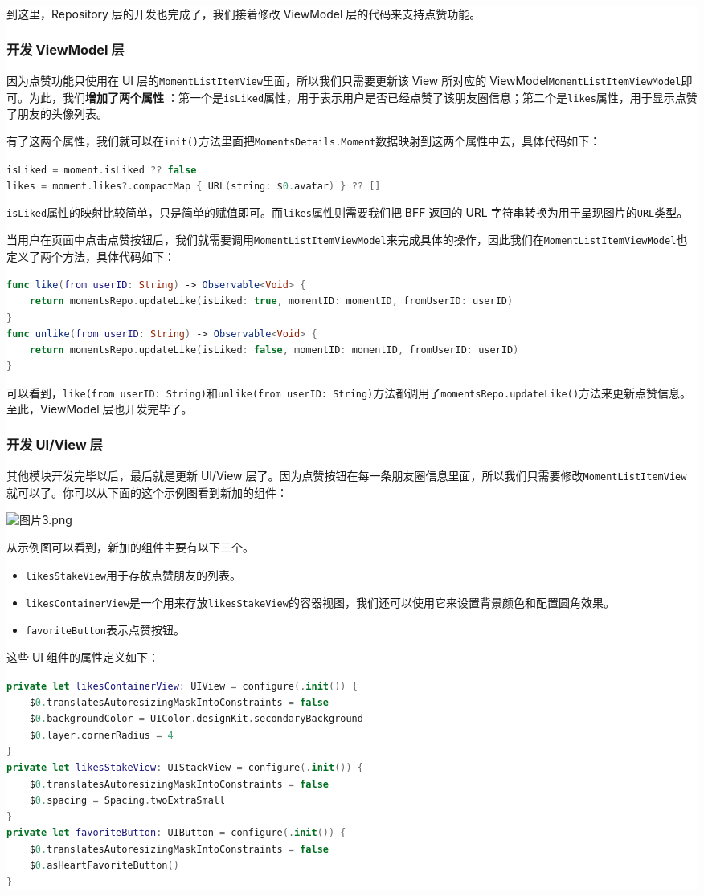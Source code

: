 到这里，Repository 层的开发也完成了，我们接着修改 ViewModel 层的代码来支持点赞功能。

### 开发 ViewModel 层

因为点赞功能只使用在 UI 层的`MomentListItemView`里面，所以我们只需要更新该 View 所对应的 ViewModel`MomentListItemViewModel`即可。为此，我们**增加了两个属性** ：第一个是`isLiked`属性，用于表示用户是否已经点赞了该朋友圈信息；第二个是`likes`属性，用于显示点赞了朋友的头像列表。

有了这两个属性，我们就可以在`init()`方法里面把`MomentsDetails.Moment`数据映射到这两个属性中去，具体代码如下：

```swift
isLiked = moment.isLiked ?? false
likes = moment.likes?.compactMap { URL(string: $0.avatar) } ?? []
```

`isLiked`属性的映射比较简单，只是简单的赋值即可。而`likes`属性则需要我们把 BFF 返回的 URL 字符串转换为用于呈现图片的`URL`类型。

当用户在页面中点击点赞按钮后，我们就需要调用`MomentListItemViewModel`来完成具体的操作，因此我们在`MomentListItemViewModel`也定义了两个方法，具体代码如下：

```swift
func like(from userID: String) -> Observable<Void> {
    return momentsRepo.updateLike(isLiked: true, momentID: momentID, fromUserID: userID)
}
func unlike(from userID: String) -> Observable<Void> {
    return momentsRepo.updateLike(isLiked: false, momentID: momentID, fromUserID: userID)
}
```

可以看到，`like(from userID: String)`和`unlike(from userID: String)`方法都调用了`momentsRepo.updateLike()`方法来更新点赞信息。至此，ViewModel 层也开发完毕了。

### 开发 UI/View 层

其他模块开发完毕以后，最后就是更新 UI/View 层了。因为点赞按钮在每一条朋友圈信息里面，所以我们只需要修改`MomentListItemView`就可以了。你可以从下面的这个示例图看到新加的组件：

<Image alt="图片3.png" src="https://s0.lgstatic.com/i/image6/M01/3C/AB/Cgp9HWCL3BeAUoLnAArqYZDfnS4379.png"/>

从示例图可以看到，新加的组件主要有以下三个。

* `likesStakeView`用于存放点赞朋友的列表。

* `likesContainerView`是一个用来存放`likesStakeView`的容器视图，我们还可以使用它来设置背景颜色和配置圆角效果。

* `favoriteButton`表示点赞按钮。

这些 UI 组件的属性定义如下：

```swift
private let likesContainerView: UIView = configure(.init()) {
    $0.translatesAutoresizingMaskIntoConstraints = false
    $0.backgroundColor = UIColor.designKit.secondaryBackground
    $0.layer.cornerRadius = 4
}
private let likesStakeView: UIStackView = configure(.init()) {
    $0.translatesAutoresizingMaskIntoConstraints = false
    $0.spacing = Spacing.twoExtraSmall
}
private let favoriteButton: UIButton = configure(.init()) {
    $0.translatesAutoresizingMaskIntoConstraints = false
    $0.asHeartFavoriteButton()
}
```

